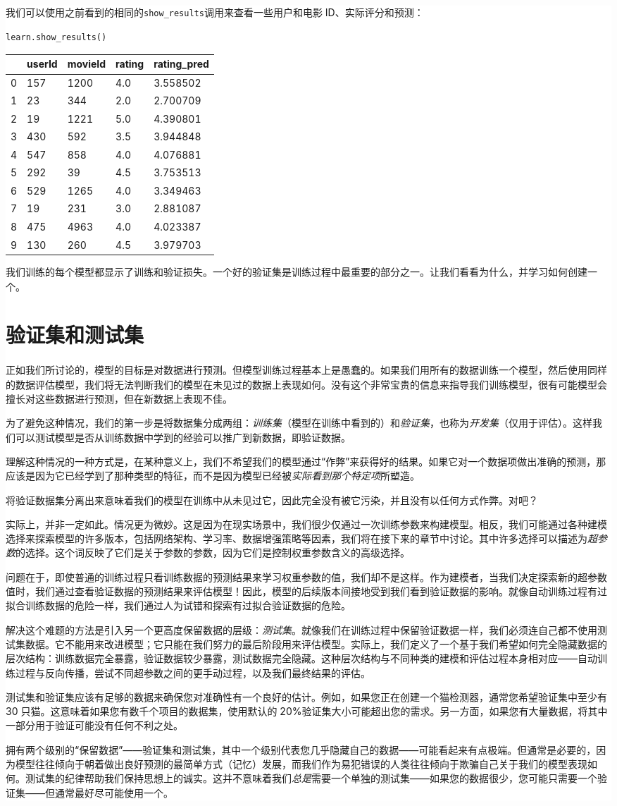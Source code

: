 我们可以使用之前看到的相同的`show_results`调用来查看一些用户和电影 ID、实际评分和预测：

```py
learn.show_results()
```

|  | userId | movieId | rating | rating_pred |
| --- | --- | --- | --- | --- |
| 0 | 157 | 1200 | 4.0 | 3.558502 |
| 1 | 23 | 344 | 2.0 | 2.700709 |
| 2 | 19 | 1221 | 5.0 | 4.390801 |
| 3 | 430 | 592 | 3.5 | 3.944848 |
| 4 | 547 | 858 | 4.0 | 4.076881 |
| 5 | 292 | 39 | 4.5 | 3.753513 |
| 6 | 529 | 1265 | 4.0 | 3.349463 |
| 7 | 19 | 231 | 3.0 | 2.881087 |
| 8 | 475 | 4963 | 4.0 | 4.023387 |
| 9 | 130 | 260 | 4.5 | 3.979703 |

我们训练的每个模型都显示了训练和验证损失。一个好的验证集是训练过程中最重要的部分之一。让我们看看为什么，并学习如何创建一个。

# 验证集和测试集

正如我们所讨论的，模型的目标是对数据进行预测。但模型训练过程基本上是愚蠢的。如果我们用所有的数据训练一个模型，然后使用同样的数据评估模型，我们将无法判断我们的模型在未见过的数据上表现如何。没有这个非常宝贵的信息来指导我们训练模型，很有可能模型会擅长对这些数据进行预测，但在新数据上表现不佳。

为了避免这种情况，我们的第一步是将数据集分成两组：*训练集*（模型在训练中看到的）和*验证集*，也称为*开发集*（仅用于评估）。这样我们可以测试模型是否从训练数据中学到的经验可以推广到新数据，即验证数据。

理解这种情况的一种方式是，在某种意义上，我们不希望我们的模型通过“作弊”来获得好的结果。如果它对一个数据项做出准确的预测，那应该是因为它已经学到了那种类型的特征，而不是因为模型已经被*实际看到那个特定项*所塑造。

将验证数据集分离出来意味着我们的模型在训练中从未见过它，因此完全没有被它污染，并且没有以任何方式作弊。对吧？

实际上，并非一定如此。情况更为微妙。这是因为在现实场景中，我们很少仅通过一次训练参数来构建模型。相反，我们可能通过各种建模选择来探索模型的许多版本，包括网络架构、学习率、数据增强策略等因素，我们将在接下来的章节中讨论。其中许多选择可以描述为*超参数*的选择。这个词反映了它们是关于参数的参数，因为它们是控制权重参数含义的高级选择。

问题在于，即使普通的训练过程只看训练数据的预测结果来学习权重参数的值，我们却不是这样。作为建模者，当我们决定探索新的超参数值时，我们通过查看验证数据的预测结果来评估模型！因此，模型的后续版本间接地受到我们看到验证数据的影响。就像自动训练过程有过拟合训练数据的危险一样，我们通过人为试错和探索有过拟合验证数据的危险。

解决这个难题的方法是引入另一个更高度保留数据的层级：*测试集*。就像我们在训练过程中保留验证数据一样，我们必须连自己都不使用测试集数据。它不能用来改进模型；它只能在我们努力的最后阶段用来评估模型。实际上，我们定义了一个基于我们希望如何完全隐藏数据的层次结构：训练数据完全暴露，验证数据较少暴露，测试数据完全隐藏。这种层次结构与不同种类的建模和评估过程本身相对应——自动训练过程与反向传播，尝试不同超参数之间的更手动过程，以及我们最终结果的评估。

测试集和验证集应该有足够的数据来确保您对准确性有一个良好的估计。例如，如果您正在创建一个猫检测器，通常您希望验证集中至少有 30 只猫。这意味着如果您有数千个项目的数据集，使用默认的 20%验证集大小可能超出您的需求。另一方面，如果您有大量数据，将其中一部分用于验证可能没有任何不利之处。

拥有两个级别的“保留数据”——验证集和测试集，其中一个级别代表您几乎隐藏自己的数据——可能看起来有点极端。但通常是必要的，因为模型往往倾向于朝着做出良好预测的最简单方式（记忆）发展，而我们作为易犯错误的人类往往倾向于欺骗自己关于我们的模型表现如何。测试集的纪律帮助我们保持思想上的诚实。这并不意味着我们*总是*需要一个单独的测试集——如果您的数据很少，您可能只需要一个验证集——但通常最好尽可能使用一个。
